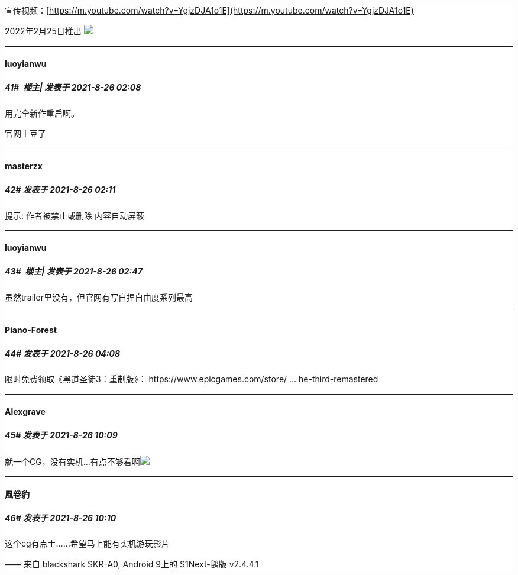 宣传视频：[https://m.youtube.com/watch?v=YgjzDJA1o1E](https://m.youtube.com/watch?v=YgjzDJA1o1E)

2022年2月25日推出
<img src="https://p.sda1.dev/2/037985ef3f9f93c41149706c2fdbef0e/20210826_020614.jpg" referrerpolicy="no-referrer">

*****

####  luoyianwu  
##### 41#         楼主| 发表于 2021-8-26 02:08

用完全新作重启啊。

官网土豆了

*****

####  masterzx  
##### 42#       发表于 2021-8-26 02:11

提示: 作者被禁止或删除 内容自动屏蔽

*****

####  luoyianwu  
##### 43#         楼主| 发表于 2021-8-26 02:47

虽然trailer里没有，但官网有写自捏自由度系列最高

*****

####  Piano-Forest  
##### 44#       发表于 2021-8-26 04:08

限时免费领取《黑道圣徒3：重制版》：
[https://www.epicgames.com/store/ ... he-third-remastered](https://www.epicgames.com/store/zh-cn/p/saints-row-the-third-remastered)

*****

####  Alexgrave  
##### 45#       发表于 2021-8-26 10:09

就一个CG，没有实机...有点不够看啊<img src="https://static.saraba1st.com/image/smiley/face2017/001.png" referrerpolicy="no-referrer">

*****

####  風卷豹  
##### 46#       发表于 2021-8-26 10:10

这个cg有点土……希望马上能有实机游玩影片

—— 来自 blackshark SKR-A0, Android 9上的 [S1Next-鹅版](https://github.com/ykrank/S1-Next/releases) v2.4.4.1
